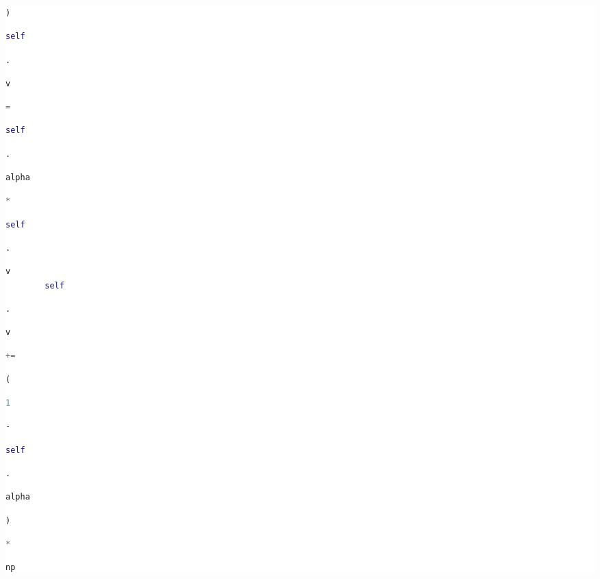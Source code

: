 ```python
)
```
```python
self
```
```python
.
```
```python
v
```
```python
=
```
```python
self
```
```python
.
```
```python
alpha
```
```python
*
```
```python
self
```
```python
.
```
```python
v
        self
```
```python
.
```
```python
v
```
```python
+=
```
```python
(
```
```python
1
```
```python
-
```
```python
self
```
```python
.
```
```python
alpha
```
```python
)
```
```python
*
```
```python
np
```